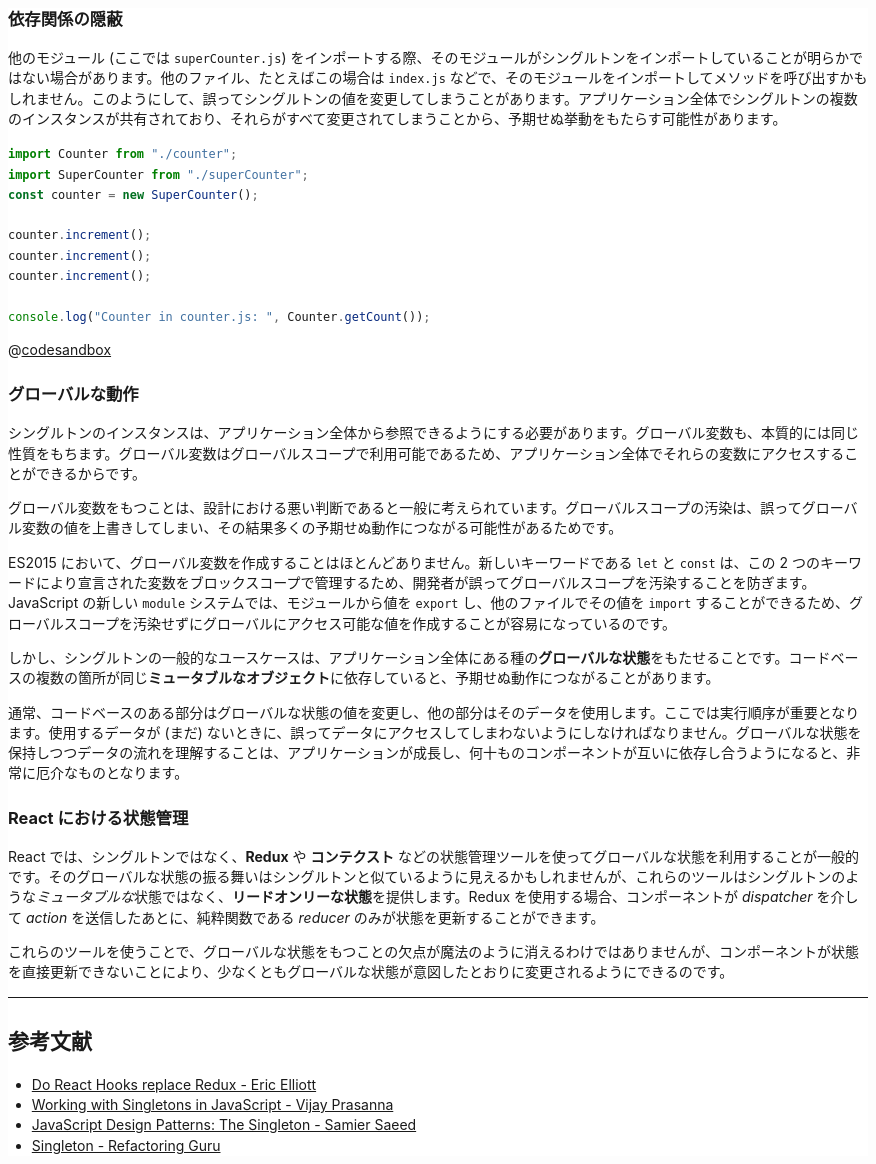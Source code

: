 ### 依存関係の隠蔽

他のモジュール (ここでは `superCounter.js`) をインポートする際、そのモジュールがシングルトンをインポートしていることが明らかではない場合があります。他のファイル、たとえばこの場合は `index.js` などで、そのモジュールをインポートしてメソッドを呼び出すかもしれません。このようにして、誤ってシングルトンの値を変更してしまうことがあります。アプリケーション全体でシングルトンの複数のインスタンスが共有されており、それらがすべて変更されてしまうことから、予期せぬ挙動をもたらす可能性があります。

```js:index.js
import Counter from "./counter";
import SuperCounter from "./superCounter";
const counter = new SuperCounter();

counter.increment();
counter.increment();
counter.increment();

console.log("Counter in counter.js: ", Counter.getCount());
```

@[codesandbox](https://codesandbox.io/embed/sweet-cache-n55vi)

### グローバルな動作

シングルトンのインスタンスは、アプリケーション全体から参照できるようにする必要があります。グローバル変数も、本質的には同じ性質をもちます。グローバル変数はグローバルスコープで利用可能であるため、アプリケーション全体でそれらの変数にアクセスすることができるからです。

グローバル変数をもつことは、設計における悪い判断であると一般に考えられています。グローバルスコープの汚染は、誤ってグローバル変数の値を上書きしてしまい、その結果多くの予期せぬ動作につながる可能性があるためです。

ES2015 において、グローバル変数を作成することはほとんどありません。新しいキーワードである `let` と `const` は、この 2 つのキーワードにより宣言された変数をブロックスコープで管理するため、開発者が誤ってグローバルスコープを汚染することを防ぎます。JavaScript の新しい `module` システムでは、モジュールから値を `export` し、他のファイルでその値を `import` することができるため、グローバルスコープを汚染せずにグローバルにアクセス可能な値を作成することが容易になっているのです。

しかし、シングルトンの一般的なユースケースは、アプリケーション全体にある種の**グローバルな状態**をもたせることです。コードベースの複数の箇所が同じ**ミュータブルなオブジェクト**に依存していると、予期せぬ動作につながることがあります。

通常、コードベースのある部分はグローバルな状態の値を変更し、他の部分はそのデータを使用します。ここでは実行順序が重要となります。使用するデータが (まだ) ないときに、誤ってデータにアクセスしてしまわないようにしなければなりません。グローバルな状態を保持しつつデータの流れを理解することは、アプリケーションが成長し、何十ものコンポーネントが互いに依存し合うようになると、非常に厄介なものとなります。

### React における状態管理

React では、シングルトンではなく、**Redux** や **コンテクスト** などの状態管理ツールを使ってグローバルな状態を利用することが一般的です。そのグローバルな状態の振る舞いはシングルトンと似ているように見えるかもしれませんが、これらのツールはシングルトンのような*ミュータブルな*状態ではなく、**リードオンリーな状態**を提供します。Redux を使用する場合、コンポーネントが *dispatcher* を介して *action* を送信したあとに、純粋関数である *reducer* のみが状態を更新することができます。

これらのツールを使うことで、グローバルな状態をもつことの欠点が魔法のように消えるわけではありませんが、コンポーネントが状態を直接更新できないことにより、少なくともグローバルな状態が意図したとおりに変更されるようにできるのです。

---

## 参考文献

* [Do React Hooks replace Redux - Eric Elliott](https://medium.com/javascript-scene/do-react-hooks-replace-redux-210bab340672)
* [Working with Singletons in JavaScript - Vijay Prasanna](https://alligator.io/js/js-singletons/)
* [JavaScript Design Patterns: The Singleton - Samier Saeed](https://www.sitepoint.com/javascript-design-patterns-singleton/)
* [Singleton - Refactoring Guru](https://refactoring.guru/design-patterns/singleton)
